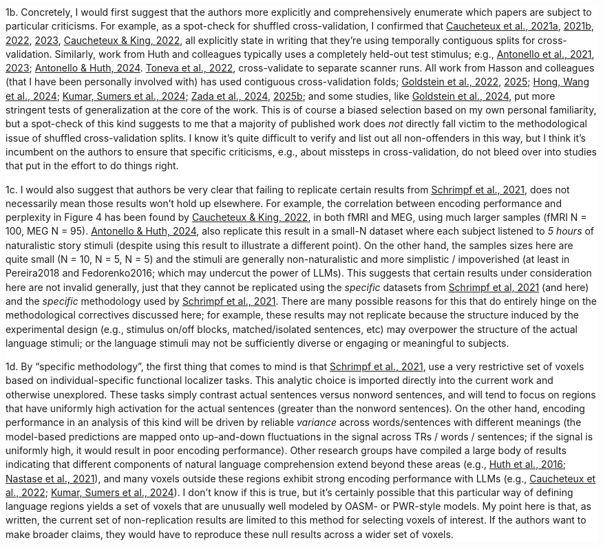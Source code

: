 1b\. Concretely, I would first suggest that the authors more explicitly and comprehensively enumerate which papers are subject to particular criticisms. For example, as a spot-check for shuffled cross-validation, I confirmed that [Caucheteux et al., 2021a](https://proceedings.mlr.press/v139/caucheteux21a.html), [2021b](https://doi.org/10.18653/v1/2021.findings-emnlp.308), [2022](https://doi.org/10.1038/s41598-022-20460-9), [2023](https://doi.org/10.1038/s41562-022-01516-2), [Caucheteux & King, 2022](https://doi.org/10.1038/s42003-022-03036-1), all explicitly state in writing that they’re using temporally contiguous splits for cross-validation. Similarly, work from Huth and colleagues typically uses a completely held-out test stimulus; e.g., [Antonello et al., 2021](https://proceedings.neurips.cc/paper/2021/hash/464074179972cbbd75a39abc6954cd12-Abstract.html), [2023](https://proceedings.neurips.cc/paper_files/paper/2023/hash/4533e4a352440a32558c1c227602c323-Abstract-Conference.html); [Antonello & Huth, 2024](https://doi.org/10.1162/nol_a_00087). [Toneva et al., 2022](https://doi.org/10.1038/s43588-022-00354-6), cross-validate to separate scanner runs. All work from Hasson and colleagues (that I have been personally involved with) has used contiguous cross-validation folds; [Goldstein et al., 2022](https://doi.org/10.1038/s41593-022-01026-4), [2025](https://doi.org/10.1038/s41562-025-02105-9); [Hong, Wang et al., 2024](https://doi.org/10.7554/eLife.101204.1); [Kumar, Sumers et al., 2024](https://doi.org/10.1038/s41467-024-49173-5); [Zada et al., 2024](https://doi.org/10.1016/j.neuron.2024.06.025), [2025b](https://doi.org/10.1101/2025.02.14.638276); and some studies, like [Goldstein et al., 2024](https://doi.org/10.1038/s41467-024-46631-y), put more stringent tests of generalization at the core of the work. This is of course a biased selection based on my own personal familiarity, but a spot-check of this kind suggests to me that a majority of published work does *not* directly fall victim to the methodological issue of shuffled cross-validation splits. I know it’s quite difficult to verify and list out all non-offenders in this way, but I think it’s incumbent on the authors to ensure that specific criticisms, e.g., about missteps in cross-validation, do not bleed over into studies that put in the effort to do things right.

1c\. I would also suggest that authors be very clear that failing to replicate certain results from [Schrimpf et al., 2021](https://doi.org/10.1073/pnas.2105646118), does not necessarily mean those results won’t hold up elsewhere. For example, the correlation between encoding performance and perplexity in Figure 4 has been found by [Caucheteux & King, 2022](https://doi.org/10.1038/s42003-022-03036-1), in both fMRI and MEG, using much larger samples (fMRI N = 100, MEG N = 95). [Antonello & Huth, 2024](https://doi.org/10.1162/nol_a_00087), also replicate this result in a small-N dataset where each subject listened to *5 hours* of naturalistic story stimuli (despite using this result to illustrate a different point). On the other hand, the samples sizes here are quite small (N = 10, N = 5, N = 5) and the stimuli are generally non-naturalistic and more simplistic / impoverished (at least in Pereira2018 and Fedorenko2016; which may undercut the power of LLMs). This suggests that certain results under consideration here are not invalid generally, just that they cannot be replicated using the *specific* datasets from [Schrimpf et al, 2021](https://doi.org/10.1073/pnas.2105646118) (and here) and the *specific* methodology used by [Schrimpf et al., 2021](https://doi.org/10.1073/pnas.2105646118). There are many possible reasons for this that do entirely hinge on the methodological correctives discussed here; for example, these results may not replicate because the structure induced by the experimental design (e.g., stimulus on/off blocks, matched/isolated sentences, etc) may overpower the structure of the actual language stimuli; or the language stimuli may not be sufficiently diverse or engaging or meaningful to subjects.

1d\. By “specific methodology”, the first thing that comes to mind is that [Schrimpf et al., 2021](https://doi.org/10.1073/pnas.2105646118), use a very restrictive set of voxels based on individual-specific functional localizer tasks. This analytic choice is imported directly into the current work and otherwise unexplored. These tasks simply contrast actual sentences versus nonword sentences, and will tend to focus on regions that have uniformly high activation for the actual sentences (greater than the nonword sentences). On the other hand, encoding performance in an analysis of this kind will be driven by reliable *variance* across words/sentences with different meanings (the model-based predictions are mapped onto up-and-down fluctuations in the signal across TRs / words / sentences; if the signal is uniformly high, it would result in poor encoding performance). Other research groups have compiled a large body of results indicating that different components of natural language comprehension extend beyond these areas (e.g., [Huth et al., 2016](https://doi.org/10.1038/nature17637); [Nastase et al., 2021](https://doi.org/10.1038/s41597-021-01033-3)), and many voxels outside these regions exhibit strong encoding performance with LLMs (e.g., [Caucheteux et al., 2022](https://doi.org/10.1038/s41598-022-20460-9); [Kumar, Sumers et al., 2024](https://doi.org/10.1038/s41467-024-49173-5)). I don’t know if this is true, but it’s certainly possible that this particular way of defining language regions yields a set of voxels that are unusually well modeled by OASM- or PWR-style models. My point here is that, as written, the current set of non-replication results are limited to this method for selecting voxels of interest. If the authors want to make broader claims, they would have to reproduce these null results across a wider set of voxels.
